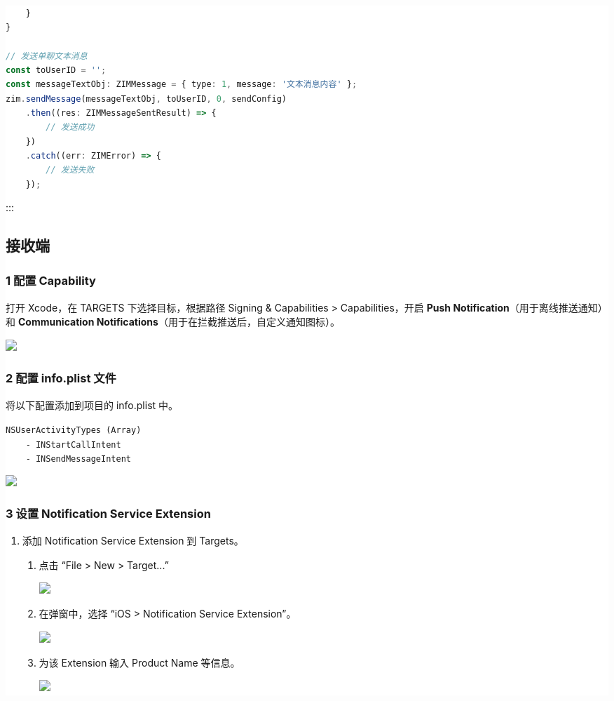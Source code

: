 ```typescript
    }
}

// 发送单聊文本消息
const toUserID = '';
const messageTextObj: ZIMMessage = { type: 1, message: '文本消息内容' };
zim.sendMessage(messageTextObj, toUserID, 0, sendConfig)
    .then((res: ZIMMessageSentResult) => {
        // 发送成功
    })
    .catch((err: ZIMError) => {
        // 发送失败
    });
```
:::

## 接收端

### 1 配置 Capability

打开 Xcode，在 TARGETS 下选择目标，根据路径 Signing & Capabilities > Capabilities，开启 **Push Notification**（用于离线推送通知） 和 **Communication Notifications**（用于在拦截推送后，自定义通知图标）。

<Frame width="512" height="auto" caption=""><img src="https://doc-media.zego.im/sdk-doc/Pics/ZIM/ZPNS/pic_3.jpeg" /></Frame>


### 2 配置 info.plist 文件

将以下配置添加到项目的 info.plist 中。

```xml
NSUserActivityTypes (Array)
    - INStartCallIntent
    - INSendMessageIntent
```

<Frame width="512" height="auto" caption=""><img src="https://doc-media.zego.im/sdk-doc/Pics/ZIM/ZPNS/pic_4.jpeg" /></Frame>

### 3 设置 Notification Service Extension

1. 添加 Notification Service Extension 到 Targets。

    1. 点击 “File > New > Target...”

        <Frame width="512" height="auto" caption=""><img src="https://doc-media.zego.im/sdk-doc/Pics/ZIM/ZPNS/pic_5.jpeg" /></Frame>

    2. 在弹窗中，选择 “iOS > Notification Service Extension”。
    
        <Frame width="512" height="auto" caption=""><img src="https://doc-media.zego.im/sdk-doc/Pics/ZIM/ZPNS/pic_6.jpeg" /></Frame>

    3. 为该 Extension 输入 Product Name 等信息。

        <Frame width="512" height="auto" caption=""><img src="https://doc-media.zego.im/sdk-doc/Pics/ZIM/ZPNS/pic_7.jpeg" /></Frame>
